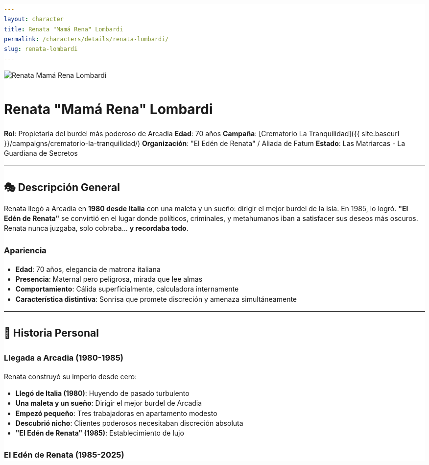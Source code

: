 ```yaml
---
layout: character
title: Renata "Mamá Rena" Lombardi
permalink: /characters/details/renata-lombardi/
slug: renata-lombardi
---
```


<div class="character-photo">
  <img src="{{ site.baseurl }}/assets/img/characters/Renata_Lombardi.png" alt="Renata Mamá Rena Lombardi" />
</div>

# Renata "Mamá Rena" Lombardi

**Rol**: Propietaria del burdel más poderoso de Arcadia
**Edad**: 70 años
**Campaña**: [Crematorio La Tranquilidad]({{ site.baseurl }}/campaigns/crematorio-la-tranquilidad/)
**Organización**: "El Edén de Renata" / Aliada de Fatum
**Estado**: Las Matriarcas - La Guardiana de Secretos

---

## 🎭 Descripción General

Renata llegó a Arcadia en **1980 desde Italia** con una maleta y un sueño: dirigir el mejor burdel de la isla. En 1985, lo logró. **"El Edén de Renata"** se convirtió en el lugar donde políticos, criminales, y metahumanos iban a satisfacer sus deseos más oscuros. Renata nunca juzgaba, solo cobraba... **y recordaba todo**.

### Apariencia
- **Edad**: 70 años, elegancia de matrona italiana
- **Presencia**: Maternal pero peligrosa, mirada que lee almas
- **Comportamiento**: Cálida superficialmente, calculadora internamente
- **Característica distintiva**: Sonrisa que promete discreción y amenaza simultáneamente

---

## 📖 Historia Personal

### Llegada a Arcadia (1980-1985)

Renata construyó su imperio desde cero:
- **Llegó de Italia (1980)**: Huyendo de pasado turbulento
- **Una maleta y un sueño**: Dirigir el mejor burdel de Arcadia
- **Empezó pequeño**: Tres trabajadoras en apartamento modesto
- **Descubrió nicho**: Clientes poderosos necesitaban discreción absoluta
- **"El Edén de Renata" (1985)**: Establecimiento de lujo

### El Edén de Renata (1985-2025)
